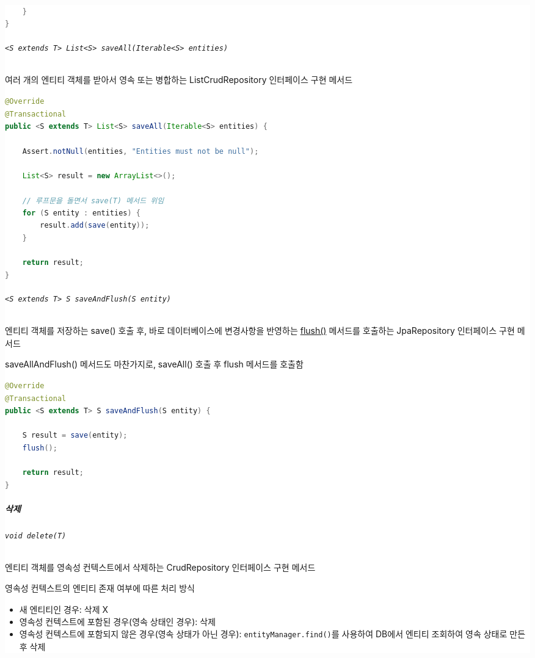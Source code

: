 ```java
    }
}
```

###### `<S extends T> List<S> saveAll(Iterable<S> entities)`

여러 개의 엔티티 객체를 받아서 영속 또는 병합하는 ListCrudRepository 인터페이스 구현 메서드

```java
@Override
@Transactional
public <S extends T> List<S> saveAll(Iterable<S> entities) {

    Assert.notNull(entities, "Entities must not be null");

    List<S> result = new ArrayList<>();

    // 루프문을 돌면서 save(T) 메서드 위임
    for (S entity : entities) {
        result.add(save(entity));
    }

    return result;
}
````

###### `<S extends T> S saveAndFlush(S entity)`

엔티티 객체를 저장하는 save() 호출 후, 바로 데이터베이스에 변경사항을 반영하는 [flush()](#flush) 메서드를 호출하는 JpaRepository 인터페이스 구현 메서드

saveAllAndFlush() 메서드도 마찬가지로, saveAll() 호출 후 flush 메서드를 호출함

```java
@Override
@Transactional
public <S extends T> S saveAndFlush(S entity) {

    S result = save(entity);
    flush();

    return result;
}
```

##### 삭제

###### `void delete(T)`

엔티티 객체를 영속성 컨텍스트에서 삭제하는 CrudRepository 인터페이스 구현 메서드

영속성 컨텍스트의 엔티티 존재 여부에 따른 처리 방식
- 새 엔티티인 경우: 삭제 X
- 영속성 컨텍스트에 포함된 경우(영속 상태인 경우): 삭제
- 영속성 컨텍스트에 포함되지 않은 경우(영속 상태가 아닌 경우): `entityManager.find()`를 사용하여 DB에서 엔티티 조회하여 영속 상태로 만든 후 삭제
